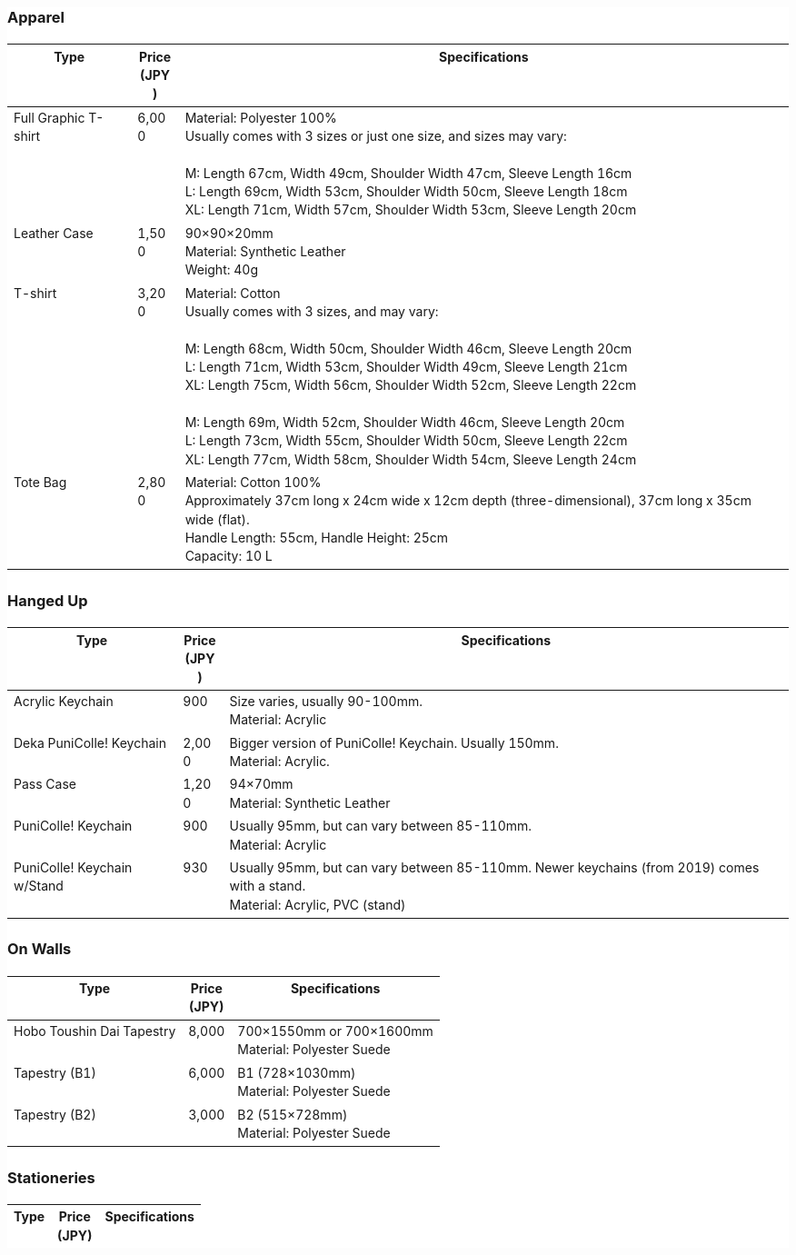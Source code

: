 ### Apparel
| Type                 | Price<br/>(JPY) | Specifications                                                                                                                                                                                                                                                                                                                                                                                                                                                                                                            |
|----------------------|-----------------|---------------------------------------------------------------------------------------------------------------------------------------------------------------------------------------------------------------------------------------------------------------------------------------------------------------------------------------------------------------------------------------------------------------------------------------------------------------------------------------------------------------------------|
| Full Graphic T-shirt | 6,000           | Material: Polyester 100%<br/>Usually comes with 3 sizes or just one size, and sizes may vary:<br/><br/>M: Length 67cm, Width 49cm, Shoulder Width 47cm, Sleeve Length 16cm<br/>L: Length 69cm, Width 53cm, Shoulder Width 50cm, Sleeve Length 18cm<br/>XL: Length 71cm, Width 57cm, Shoulder Width 53cm, Sleeve Length 20cm                                                                                                                                                                                               |
| Leather Case         | 1,500           | 90×90×20mm<br/>Material: Synthetic Leather<br/>Weight: 40g                                                                                                                                                                                                                                                                                                                                                                                                                                                                |
| T-shirt              | 3,200           | Material: Cotton<br/>Usually comes with 3 sizes, and may vary:<br/><br/>M: Length 68cm, Width 50cm, Shoulder Width 46cm, Sleeve Length 20cm<br/>L: Length 71cm, Width 53cm, Shoulder Width 49cm, Sleeve Length 21cm<br/>XL: Length 75cm, Width 56cm, Shoulder Width 52cm, Sleeve Length 22cm<br/><br/>M: Length 69m, Width 52cm, Shoulder Width 46cm, Sleeve Length 20cm<br/>L: Length 73cm, Width 55cm, Shoulder Width 50cm, Sleeve Length 22cm<br/>XL: Length 77cm, Width 58cm, Shoulder Width 54cm, Sleeve Length 24cm |
| Tote Bag             | 2,800           | Material: Cotton 100%<br/>Approximately 37cm long x 24cm wide x 12cm depth (three-dimensional), 37cm long x 35cm wide (flat).<br/>Handle Length: 55cm, Handle Height: 25cm<br/>Capacity: 10 L                                                                                                                                                                                                                                                                                                                             |

### Hanged Up
| Type                        | Price<br/>(JPY) | Specifications                                                                                                                  |
|-----------------------------|-----------------|---------------------------------------------------------------------------------------------------------------------------------|
| Acrylic Keychain            | 900             | Size varies, usually 90-100mm.<br/>Material: Acrylic                                                                            |
| Deka PuniColle! Keychain    | 2,000           | Bigger version of PuniColle! Keychain. Usually 150mm.<br/>Material: Acrylic.                                                    |                                                                                               |
| Pass Case                   | 1,200           | 94×70mm<br/>Material: Synthetic Leather                                                                                         |
| PuniColle! Keychain         | 900             | Usually 95mm, but can vary between 85-110mm.<br/>Material: Acrylic                                                              |
| PuniColle! Keychain w/Stand | 930             | Usually 95mm, but can vary between 85-110mm. Newer keychains (from 2019) comes with a stand.<br/>Material: Acrylic, PVC (stand) |

### On Walls
| Type                      | Price<br/>(JPY) | Specifications                                         |
|---------------------------|-----------------|--------------------------------------------------------|
| Hobo Toushin Dai Tapestry | 8,000           | 700×1550mm or 700×1600mm<br/>Material: Polyester Suede |
| Tapestry (B1)             | 6,000           | B1 (728×1030mm)<br/>Material: Polyester Suede          |
| Tapestry (B2)             | 3,000           | B2 (515×728mm)<br/>Material: Polyester Suede           |

### Stationeries
| Type                          | Price<br/>(JPY) | Specifications                                                                                                                                                                                                                            |
|-------------------------------|-----------------|-------------------------------------------------------------------------------------------------------------------------------------------------------------------------------------------------------------------------------------------|